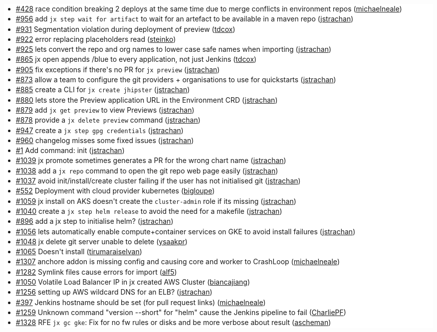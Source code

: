 * [#428](https://github.com/jenkins-x/jx/issues/428) race condition breaking 2 deploys at the same time due to merge conflicts in environment repos ([michaelneale](https://github.com/michaelneale))
* [#956](https://github.com/jenkins-x/jx/issues/956) add `jx step wait for artifact` to wait for an artefact to be available in a maven repo ([jstrachan](https://github.com/jstrachan))
* [#931](https://github.com/jenkins-x/jx/issues/931) Segmentation violation during deployment of preview ([tdcox](https://github.com/tdcox))
* [#922](https://github.com/jenkins-x/jx/issues/922)  error replacing placeholders read  ([steinko](https://github.com/steinko))
* [#925](https://github.com/jenkins-x/jx/issues/925) lets convert the repo and org names to lower case safe names when importing ([jstrachan](https://github.com/jstrachan))
* [#865](https://github.com/jenkins-x/jx/issues/865) jx open appends /blue to every application, not just Jenkins ([tdcox](https://github.com/tdcox))
* [#905](https://github.com/jenkins-x/jx/issues/905) fix exceptions if there's no PR for `jx preview` ([jstrachan](https://github.com/jstrachan))
* [#873](https://github.com/jenkins-x/jx/issues/873) allow a team to configure the git providers + organisations to use for quickstarts ([jstrachan](https://github.com/jstrachan))
* [#885](https://github.com/jenkins-x/jx/issues/885) create a CLI for `jx create jhipster` ([jstrachan](https://github.com/jstrachan))
* [#880](https://github.com/jenkins-x/jx/issues/880) lets store the Preview application URL in the Environment CRD ([jstrachan](https://github.com/jstrachan))
* [#879](https://github.com/jenkins-x/jx/issues/879) add `jx get preview` to view Previews ([jstrachan](https://github.com/jstrachan))
* [#878](https://github.com/jenkins-x/jx/issues/878) provide a `jx delete preview` command ([jstrachan](https://github.com/jstrachan))
* [#947](https://github.com/jenkins-x/jx/issues/947) create a `jx step gpg credentials`  ([jstrachan](https://github.com/jstrachan))
* [#960](https://github.com/jenkins-x/jx/issues/960) changelog misses some fixed issues ([jstrachan](https://github.com/jstrachan))
* [#1](https://github.com/jenkins-x/jx/issues/1) Add command: init ([jstrachan](https://github.com/jstrachan))
* [#1039](https://github.com/jenkins-x/jx/issues/1039) jx promote sometimes generates a PR for the wrong chart name ([jstrachan](https://github.com/jstrachan))
* [#1038](https://github.com/jenkins-x/jx/issues/1038) add a `jx repo` command to open the git repo web page easily ([jstrachan](https://github.com/jstrachan))
* [#1037](https://github.com/jenkins-x/jx/issues/1037) avoid init/install/create cluster failing if the user has not initialised git ([jstrachan](https://github.com/jstrachan))
* [#552](https://github.com/jenkins-x/jx/issues/552) Deployment with cloud provider kubernetes ([bigloupe](https://github.com/bigloupe))
* [#1059](https://github.com/jenkins-x/jx/issues/1059) jx install on AKS doesn't create the `cluster-admin` role if its missing ([jstrachan](https://github.com/jstrachan))
* [#1040](https://github.com/jenkins-x/jx/issues/1040) create a `jx step helm release` to  avoid the need for a makefile ([jstrachan](https://github.com/jstrachan))
* [#896](https://github.com/jenkins-x/jx/issues/896) add a jx step to initialise helm? ([jstrachan](https://github.com/jstrachan))
* [#1056](https://github.com/jenkins-x/jx/issues/1056) lets automatically enable compute+container services on GKE to avoid install failures ([jstrachan](https://github.com/jstrachan))
* [#1048](https://github.com/jenkins-x/jx/issues/1048) jx delete git server unable to delete ([ysaakpr](https://github.com/ysaakpr))
* [#1065](https://github.com/jenkins-x/jx/issues/1065) Doesn't install ([tirumaraiselvan](https://github.com/tirumaraiselvan))
* [#1307](https://github.com/jenkins-x/jx/issues/1307) anchore addon is missing config and causing core and worker to CrashLoop ([michaelneale](https://github.com/michaelneale))
* [#1282](https://github.com/jenkins-x/jx/issues/1282) Symlink files cause errors for import ([alf5](https://github.com/alf5))
* [#1050](https://github.com/jenkins-x/jx/issues/1050) Volatile Load Balancer IP in jx created AWS Cluster ([biancajiang](https://github.com/biancajiang))
* [#1256](https://github.com/jenkins-x/jx/issues/1256) setting up AWS wildcard DNS for an ELB? ([jstrachan](https://github.com/jstrachan))
* [#397](https://github.com/jenkins-x/jx/issues/397) Jenkins hostname should be set (for pull request links) ([michaelneale](https://github.com/michaelneale))
* [#1259](https://github.com/jenkins-x/jx/issues/1259) Unknown command "version --short" for "helm" cause the Jenkins pipeline to fail ([CharliePF](https://github.com/CharliePF))
* [#1328](https://github.com/jenkins-x/jx/issues/1328) RFE `jx gc gke`: Fix for no fw rules or disks and be more verbose about result ([ascheman](https://github.com/ascheman))